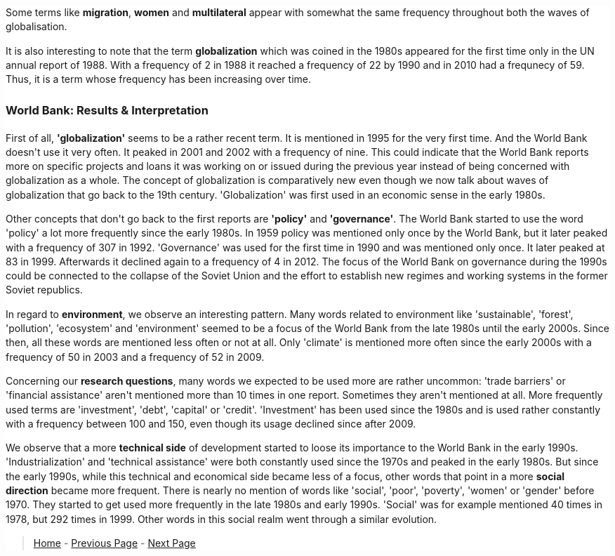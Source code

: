 Some terms like **migration**, **women** and **multilateral** appear with somewhat the same frequency throughout both the waves of globalisation.

It is also interesting to note that the term **globalization** which was coined in the 1980s appeared for the first time only in the UN annual report of 1988. With a frequency of 2 in 1988 it reached a frequency of 22 by 1990 and in 2010 had a frequnecy of 59. Thus, it is a term whose frequency has been increasing over time.



### **World Bank:** Results & Interpretation


First of all, **'globalization'** seems to be a rather recent term. It is mentioned in 1995 for the very first time. And the World Bank doesn't use it very often. It peaked in 2001 and 2002 with a frequency of nine. This could indicate that the World Bank reports more on specific projects and loans it was working on or issued during the previous year instead of being concerned with globalization as a whole. The concept of globalization is comparatively new even though we now talk about waves of globalization that go back to the 19th century. 'Globalization' was first used in an economic sense in the early 1980s.

Other concepts that don't go back to the first reports are **'policy'** and **'governance'**. The World Bank started to use the word 'policy' a lot more frequently since the early 1980s. In 1959 policy was mentioned only once by the World Bank, but it later peaked with a frequency of 307 in 1992. 'Governance' was used for the first time in 1990 and was mentioned only once. It later peaked at 83 in 1999. Afterwards it declined again to a frequency of 4 in 2012. The focus of the World Bank on governance during the 1990s could be connected to the collapse of the Soviet Union and the effort to establish new regimes and working systems in the former Soviet republics.

In regard to **environment**, we observe an interesting pattern. Many words related to environment like 'sustainable', 'forest', 'pollution', 'ecosystem' and 'environment' seemed to be a focus of the World Bank from the late 1980s until the early 2000s. Since then, all these words are mentioned less often or not at all. Only 'climate' is mentioned more often since the early 2000s with a frequency of 50 in 2003 and a frequency of 52 in 2009.

Concerning our **research questions**, many words we expected to be used more are rather uncommon: 'trade barriers' or 'financial assistance' aren't mentioned more than 10 times in one report. Sometimes they aren't mentioned at all. More frequently used terms are 'investment', 'debt', 'capital' or 'credit'. 'Investment' has been used since the 1980s and is used rather constantly with a frequency between 100 and 150, even though its usage declined since after 2009.

We observe that a more **technical side** of development started to loose its importance to the World Bank in the early 1990s. 'Industrialization' and 'technical assistance' were both constantly used since the 1970s and peaked in the early 1980s. But since the early 1990s, while this technical and economical side became less of a focus, other words that point in a more **social direction** became more frequent. There is nearly no mention of words like 'social', 'poor', 'poverty', 'women' or 'gender' before 1970. They started to get used more frequently in the late 1980s and early 1990s. 'Social' was for example mentioned 40 times in 1978, but 292 times in 1999. Other words in this social realm went through a similar evolution.




<iframe src="https://documents.cortext.net/0606/060658a38a9d9dc175162eec4cd691ee/52802/temporal%20evolution/basic_statistics_Terms_140ISIpubdate.html" frameborder="0" style="overflow:hidden;border:1px solid #DDDDDD;" width="1000" height="1000" allowfullscreen></iframe>


> [Home](index.md) - [Previous Page](Key_Words_Frequency.md) - [Next Page](Demography.md)
